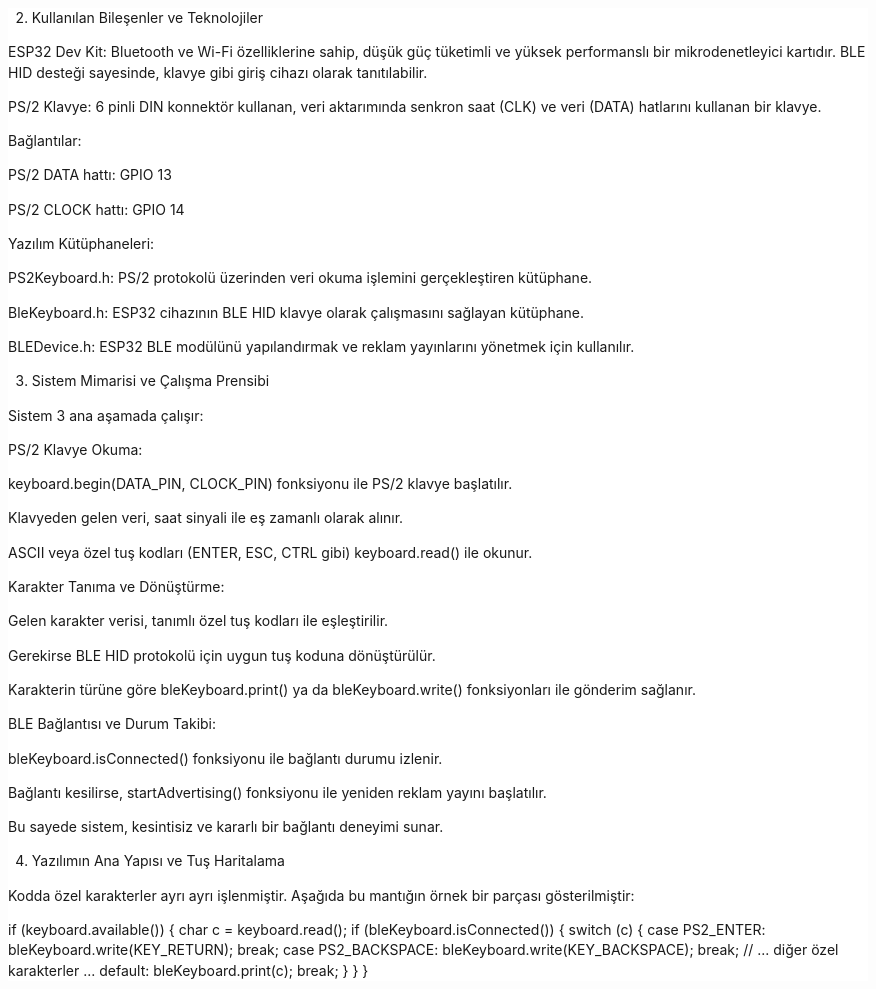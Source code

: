 2. Kullanılan Bileşenler ve Teknolojiler

ESP32 Dev Kit: Bluetooth ve Wi-Fi özelliklerine sahip, düşük güç tüketimli ve yüksek performanslı bir mikrodenetleyici kartıdır. BLE HID desteği sayesinde, klavye gibi giriş cihazı olarak tanıtılabilir.

PS/2 Klavye: 6 pinli DIN konnektör kullanan, veri aktarımında senkron saat (CLK) ve veri (DATA) hatlarını kullanan bir klavye.

Bağlantılar:

PS/2 DATA hattı: GPIO 13

PS/2 CLOCK hattı: GPIO 14

Yazılım Kütüphaneleri:

PS2Keyboard.h: PS/2 protokolü üzerinden veri okuma işlemini gerçekleştiren kütüphane.

BleKeyboard.h: ESP32 cihazının BLE HID klavye olarak çalışmasını sağlayan kütüphane.

BLEDevice.h: ESP32 BLE modülünü yapılandırmak ve reklam yayınlarını yönetmek için kullanılır.

3. Sistem Mimarisi ve Çalışma Prensibi

Sistem 3 ana aşamada çalışır:

PS/2 Klavye Okuma:

keyboard.begin(DATA_PIN, CLOCK_PIN) fonksiyonu ile PS/2 klavye başlatılır.

Klavyeden gelen veri, saat sinyali ile eş zamanlı olarak alınır.

ASCII veya özel tuş kodları (ENTER, ESC, CTRL gibi) keyboard.read() ile okunur.

Karakter Tanıma ve Dönüştürme:

Gelen karakter verisi, tanımlı özel tuş kodları ile eşleştirilir.

Gerekirse BLE HID protokolü için uygun tuş koduna dönüştürülür.

Karakterin türüne göre bleKeyboard.print() ya da bleKeyboard.write() fonksiyonları ile gönderim sağlanır.

BLE Bağlantısı ve Durum Takibi:

bleKeyboard.isConnected() fonksiyonu ile bağlantı durumu izlenir.

Bağlantı kesilirse, startAdvertising() fonksiyonu ile yeniden reklam yayını başlatılır.

Bu sayede sistem, kesintisiz ve kararlı bir bağlantı deneyimi sunar.

4. Yazılımın Ana Yapısı ve Tuş Haritalama

Kodda özel karakterler ayrı ayrı işlenmiştir. Aşağıda bu mantığın örnek bir parçası gösterilmiştir:

if (keyboard.available()) {
    char c = keyboard.read();
    if (bleKeyboard.isConnected()) {
        switch (c) {
            case PS2_ENTER:
                bleKeyboard.write(KEY_RETURN);
                break;
            case PS2_BACKSPACE:
                bleKeyboard.write(KEY_BACKSPACE);
                break;
            // ... diğer özel karakterler ...
            default:
                bleKeyboard.print(c);
                break;
        }
    }
}
